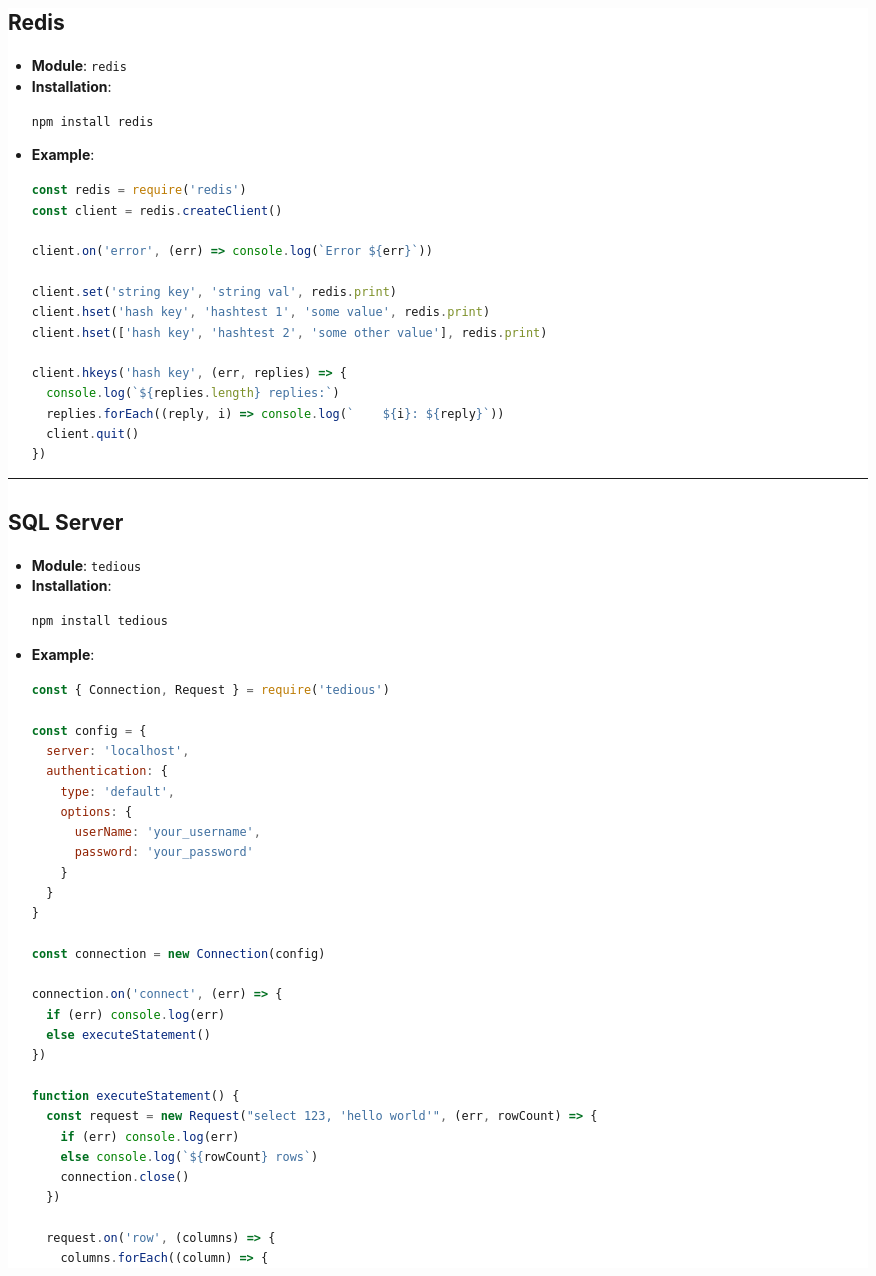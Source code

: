 
## Redis
- **Module**: `redis`
- **Installation**:
  ```bash
  npm install redis
  ```
- **Example**:
  ```javascript
  const redis = require('redis')
  const client = redis.createClient()

  client.on('error', (err) => console.log(`Error ${err}`))

  client.set('string key', 'string val', redis.print)
  client.hset('hash key', 'hashtest 1', 'some value', redis.print)
  client.hset(['hash key', 'hashtest 2', 'some other value'], redis.print)

  client.hkeys('hash key', (err, replies) => {
    console.log(`${replies.length} replies:`)
    replies.forEach((reply, i) => console.log(`    ${i}: ${reply}`))
    client.quit()
  })
  ```

---

## SQL Server
- **Module**: `tedious`
- **Installation**:
  ```bash
  npm install tedious
  ```
- **Example**:
  ```javascript
  const { Connection, Request } = require('tedious')

  const config = {
    server: 'localhost',
    authentication: {
      type: 'default',
      options: {
        userName: 'your_username',
        password: 'your_password'
      }
    }
  }

  const connection = new Connection(config)

  connection.on('connect', (err) => {
    if (err) console.log(err)
    else executeStatement()
  })

  function executeStatement() {
    const request = new Request("select 123, 'hello world'", (err, rowCount) => {
      if (err) console.log(err)
      else console.log(`${rowCount} rows`)
      connection.close()
    })

    request.on('row', (columns) => {
      columns.forEach((column) => {
  ```